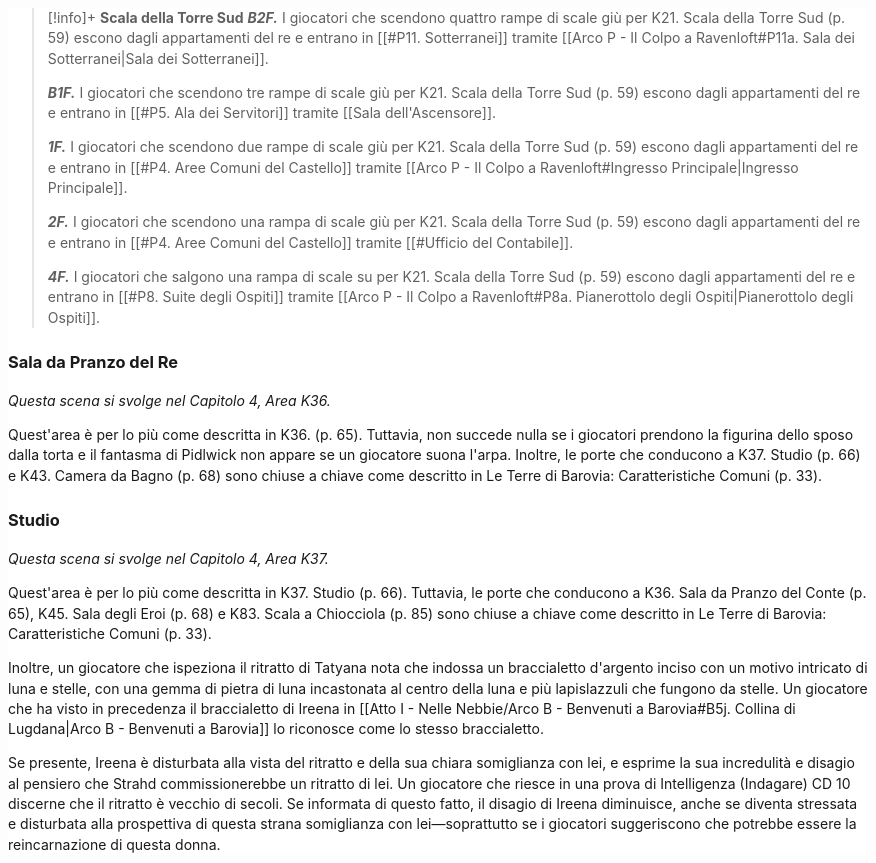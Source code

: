 > [!info]+ **Scala della Torre Sud**
> ***B2F.*** I giocatori che scendono quattro rampe di scale giù per <span class="citation">K21. Scala della Torre Sud (p. 59)</span> escono dagli appartamenti del re e entrano in [[#P11. Sotterranei]] tramite [[Arco P - Il Colpo a Ravenloft#P11a. Sala dei Sotterranei|Sala dei Sotterranei]].
>
> ***B1F.*** I giocatori che scendono tre rampe di scale giù per <span class="citation">K21. Scala della Torre Sud (p. 59)</span> escono dagli appartamenti del re e entrano in [[#P5. Ala dei Servitori]] tramite [[Sala dell'Ascensore]].
>
> ***1F.*** I giocatori che scendono due rampe di scale giù per <span class="citation">K21. Scala della Torre Sud (p. 59)</span> escono dagli appartamenti del re e entrano in [[#P4. Aree Comuni del Castello]] tramite [[Arco P - Il Colpo a Ravenloft#Ingresso Principale|Ingresso Principale]].
>
> ***2F.*** I giocatori che scendono una rampa di scale giù per <span class="citation">K21. Scala della Torre Sud (p. 59)</span> escono dagli appartamenti del re e entrano in [[#P4. Aree Comuni del Castello]] tramite [[#Ufficio del Contabile]].
>
> ***4F.*** I giocatori che salgono una rampa di scale su per <span class="citation">K21. Scala della Torre Sud (p. 59)</span> escono dagli appartamenti del re e entrano in [[#P8. Suite degli Ospiti]] tramite [[Arco P - Il Colpo a Ravenloft#P8a. Pianerottolo degli Ospiti|Pianerottolo degli Ospiti]].
### Sala da Pranzo del Re
<span class="citation"><em>Questa scena si svolge nel Capitolo 4, Area K36.</em></span>

Quest'area è per lo più come descritta in <span class="citation">K36. (p. 65)</span>. Tuttavia, non succede nulla se i giocatori prendono la figurina dello sposo dalla torta e il fantasma di Pidlwick non appare se un giocatore suona l'arpa. Inoltre, le porte che conducono a <span class="citation">K37. Studio (p. 66)</span> e <span class="citation">K43. Camera da Bagno (p. 68)</span> sono chiuse a chiave come descritto in <span class="citation">Le Terre di Barovia: Caratteristiche Comuni (p. 33)</span>.
### Studio
<span class="citation"><em>Questa scena si svolge nel Capitolo 4, Area K37.</em></span>

Quest'area è per lo più come descritta in <span class="citation">K37. Studio (p. 66)</span>. Tuttavia, le porte che conducono a <span class="citation">K36. Sala da Pranzo del Conte (p. 65)</span>, <span class="citation">K45. Sala degli Eroi (p. 68)</span> e <span class="citation">K83. Scala a Chiocciola (p. 85)</span> sono chiuse a chiave come descritto in <span class="citation">Le Terre di Barovia: Caratteristiche Comuni (p. 33)</span>.

Inoltre, un giocatore che ispeziona il ritratto di Tatyana nota che indossa un braccialetto d'argento inciso con un motivo intricato di luna e stelle, con una gemma di pietra di luna incastonata al centro della luna e più lapislazzuli che fungono da stelle. Un giocatore che ha visto in precedenza il braccialetto di Ireena in [[Atto I - Nelle Nebbie/Arco B - Benvenuti a Barovia#B5j. Collina di Lugdana|Arco B - Benvenuti a Barovia]] lo riconosce come lo stesso braccialetto.

Se presente, Ireena è disturbata alla vista del ritratto e della sua chiara somiglianza con lei, e esprime la sua incredulità e disagio al pensiero che Strahd commissionerebbe un ritratto di lei. Un giocatore che riesce in una prova di Intelligenza (Indagare) CD 10 discerne che il ritratto è vecchio di secoli. Se informata di questo fatto, il disagio di Ireena diminuisce, anche se diventa stressata e disturbata alla prospettiva di questa strana somiglianza con lei—soprattutto se i giocatori suggeriscono che potrebbe essere la reincarnazione di questa donna.
